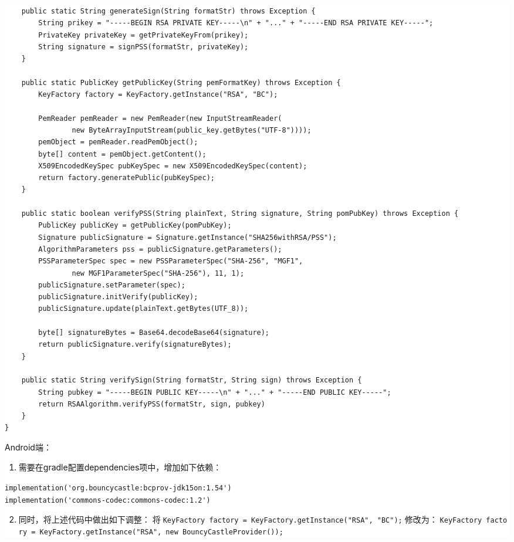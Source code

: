 ```
    public static String generateSign(String formatStr) throws Exception {
        String prikey = "-----BEGIN RSA PRIVATE KEY-----\n" + "..." + "-----END RSA PRIVATE KEY-----";
        PrivateKey privateKey = getPrivateKeyFrom(prikey);
        String signature = signPSS(formatStr, privateKey);
    }

    public static PublicKey getPublicKey(String pemFormatKey) throws Exception {
        KeyFactory factory = KeyFactory.getInstance("RSA", "BC");

        PemReader pemReader = new PemReader(new InputStreamReader(
                new ByteArrayInputStream(public_key.getBytes("UTF-8"))));
        pemObject = pemReader.readPemObject();
        byte[] content = pemObject.getContent();
        X509EncodedKeySpec pubKeySpec = new X509EncodedKeySpec(content);
        return factory.generatePublic(pubKeySpec);
    }

    public static boolean verifyPSS(String plainText, String signature, String pomPubKey) throws Exception {
        PublicKey publicKey = getPublicKey(pomPubKey);
        Signature publicSignature = Signature.getInstance("SHA256withRSA/PSS");
        AlgorithmParameters pss = publicSignature.getParameters();
        PSSParameterSpec spec = new PSSParameterSpec("SHA-256", "MGF1",
                new MGF1ParameterSpec("SHA-256"), 11, 1);
        publicSignature.setParameter(spec);
        publicSignature.initVerify(publicKey);
        publicSignature.update(plainText.getBytes(UTF_8));

        byte[] signatureBytes = Base64.decodeBase64(signature);
        return publicSignature.verify(signatureBytes);
    }

    public static String verifySign(String formatStr, String sign) throws Exception {
        String pubkey = "-----BEGIN PUBLIC KEY-----\n" + "..." + "-----END PUBLIC KEY-----";
        return RSAAlgorithm.verifyPSS(formatStr, sign, pubkey)
    }
}

```

Android端：
1. 需要在gradle配置dependencies项中，增加如下依赖：
```
implementation('org.bouncycastle:bcprov-jdk15on:1.54')
implementation('commons-codec:commons-codec:1.2')
```

2. 同时，将上述代码中做出如下调整：
    将
        `KeyFactory factory = KeyFactory.getInstance("RSA", "BC");`
    修改为：
        `KeyFactory factory = KeyFactory.getInstance("RSA", new BouncyCastleProvider());`
